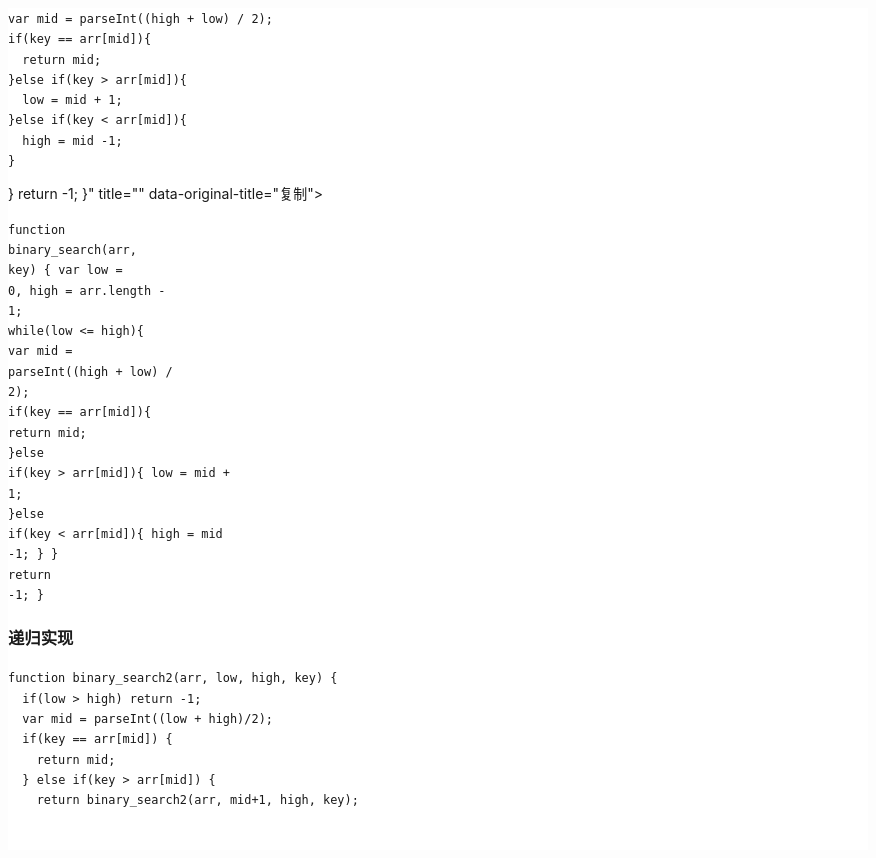     var mid = parseInt((high + low) / 2);
    if(key == arr[mid]){
      return mid;
    }else if(key > arr[mid]){
      low = mid + 1;
    }else if(key < arr[mid]){
      high = mid -1;
    }
  }
  return -1;
}" title="" data-original-title="复制"></span>
      <span type="button" class="saveToNote code-tool" data-toggle="tooltip" data-placement="top" title="" data-original-title="放进笔记"></span>
      </div>
      </div><pre class="javascript hljs"><code class="javascript"><span class="hljs-function"><span class="hljs-keyword">function</span> <span class="hljs-title">binary_search</span>(<span class="hljs-params">arr, key</span>) </span>{
  <span class="hljs-keyword">var</span> low = <span class="hljs-number">0</span>,
      high = arr.length - <span class="hljs-number">1</span>;
  <span class="hljs-keyword">while</span>(low &lt;= high){
    <span class="hljs-keyword">var</span> mid = <span class="hljs-built_in">parseInt</span>((high + low) / <span class="hljs-number">2</span>);
    <span class="hljs-keyword">if</span>(key == arr[mid]){
      <span class="hljs-keyword">return</span> mid;
    }<span class="hljs-keyword">else</span> <span class="hljs-keyword">if</span>(key &gt; arr[mid]){
      low = mid + <span class="hljs-number">1</span>;
    }<span class="hljs-keyword">else</span> <span class="hljs-keyword">if</span>(key &lt; arr[mid]){
      high = mid <span class="hljs-number">-1</span>;
    }
  }
  <span class="hljs-keyword">return</span> <span class="hljs-number">-1</span>;
}</code></pre>
<h3 id="articleHeader23">递归实现</h3>
<div class="widget-codetool" style="display:none;">
      <div class="widget-codetool--inner">
      <span class="selectCode code-tool" data-toggle="tooltip" data-placement="top" title="" data-original-title="全选"></span>
      <span type="button" class="copyCode code-tool" data-toggle="tooltip" data-placement="top" data-clipboard-text="function binary_search2(arr, low, high, key) {
  if(low > high) return -1;
  var mid = parseInt((low + high)/2);
  if(key == arr[mid]) {
    return mid;
  } else if(key > arr[mid]) {
    return binary_search2(arr, mid+1, high, key);
  } else if(key < arr[mid]) {
    return binary_search2(arr, low, mid-1, key);
  }
}" title="" data-original-title="复制"></span>
      <span type="button" class="saveToNote code-tool" data-toggle="tooltip" data-placement="top" title="" data-original-title="放进笔记"></span>
      </div>
      </div><pre class="javascript hljs"><code class="javascript"><span class="hljs-function"><span class="hljs-keyword">function</span> <span class="hljs-title">binary_search2</span>(<span class="hljs-params">arr, low, high, key</span>) </span>{
  <span class="hljs-keyword">if</span>(low &gt; high) <span class="hljs-keyword">return</span> <span class="hljs-number">-1</span>;
  <span class="hljs-keyword">var</span> mid = <span class="hljs-built_in">parseInt</span>((low + high)/<span class="hljs-number">2</span>);
  <span class="hljs-keyword">if</span>(key == arr[mid]) {
    <span class="hljs-keyword">return</span> mid;
  } <span class="hljs-keyword">else</span> <span class="hljs-keyword">if</span>(key &gt; arr[mid]) {
    <span class="hljs-keyword">return</span> binary_search2(arr, mid+<span class="hljs-number">1</span>, high, key);